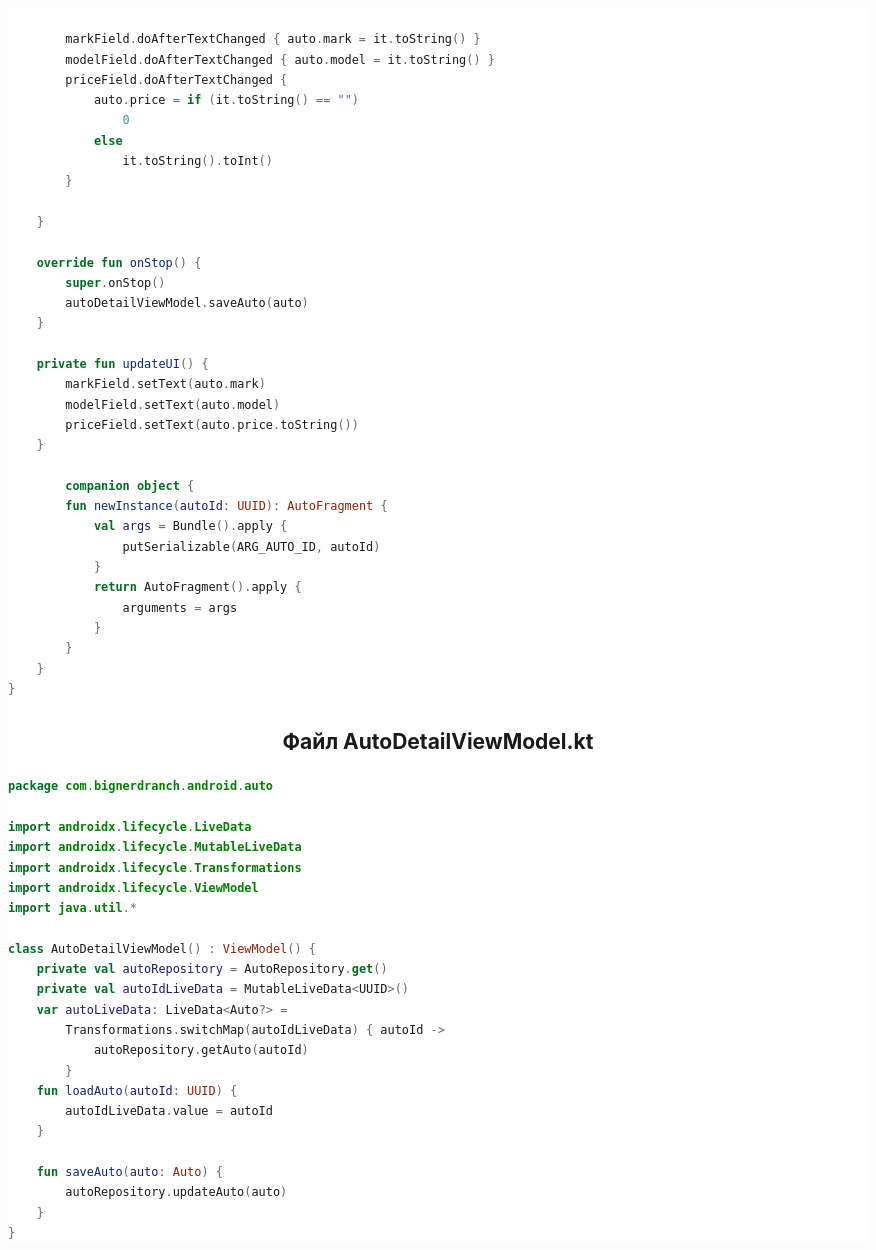 ```kotlin

        markField.doAfterTextChanged { auto.mark = it.toString() }
        modelField.doAfterTextChanged { auto.model = it.toString() }
        priceField.doAfterTextChanged {
            auto.price = if (it.toString() == "")
                0
            else
                it.toString().toInt()
        }

    }

    override fun onStop() {
        super.onStop()
        autoDetailViewModel.saveAuto(auto)
    }

    private fun updateUI() {
        markField.setText(auto.mark)
        modelField.setText(auto.model)
        priceField.setText(auto.price.toString())
    }

        companion object {
        fun newInstance(autoId: UUID): AutoFragment {
            val args = Bundle().apply {
                putSerializable(ARG_AUTO_ID, autoId)
            }
            return AutoFragment().apply {
                arguments = args
            }
        }
    }
}
```

<h2 align = "center">Файл AutoDetailViewModel.kt</h2>

```kotlin
package com.bignerdranch.android.auto

import androidx.lifecycle.LiveData
import androidx.lifecycle.MutableLiveData
import androidx.lifecycle.Transformations
import androidx.lifecycle.ViewModel
import java.util.*

class AutoDetailViewModel() : ViewModel() {
    private val autoRepository = AutoRepository.get()
    private val autoIdLiveData = MutableLiveData<UUID>()
    var autoLiveData: LiveData<Auto?> =
        Transformations.switchMap(autoIdLiveData) { autoId ->
            autoRepository.getAuto(autoId)
        }
    fun loadAuto(autoId: UUID) {
        autoIdLiveData.value = autoId
    }

    fun saveAuto(auto: Auto) {
        autoRepository.updateAuto(auto)
    }
}
```
